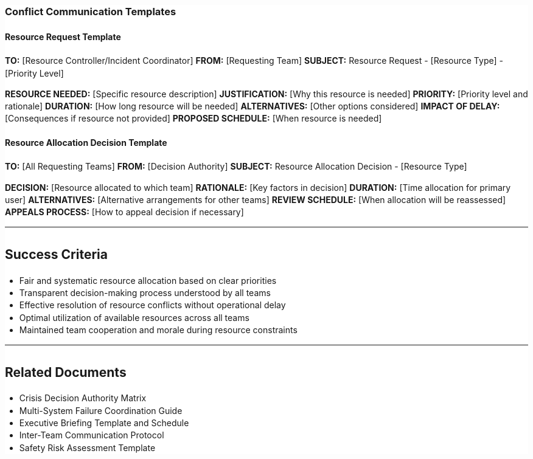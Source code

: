 ### Conflict Communication Templates

#### Resource Request Template
**TO:** [Resource Controller/Incident Coordinator] 
**FROM:** [Requesting Team] 
**SUBJECT:** Resource Request - [Resource Type] - [Priority Level]

**RESOURCE NEEDED:** [Specific resource description] 
**JUSTIFICATION:** [Why this resource is needed] 
**PRIORITY:** [Priority level and rationale] 
**DURATION:** [How long resource will be needed] 
**ALTERNATIVES:** [Other options considered] 
**IMPACT OF DELAY:** [Consequences if resource not provided] 
**PROPOSED SCHEDULE:** [When resource is needed]

#### Resource Allocation Decision Template
**TO:** [All Requesting Teams] 
**FROM:** [Decision Authority] 
**SUBJECT:** Resource Allocation Decision - [Resource Type]

**DECISION:** [Resource allocated to which team] 
**RATIONALE:** [Key factors in decision] 
**DURATION:** [Time allocation for primary user] 
**ALTERNATIVES:** [Alternative arrangements for other teams] 
**REVIEW SCHEDULE:** [When allocation will be reassessed] 
**APPEALS PROCESS:** [How to appeal decision if necessary]

---

## Success Criteria
- Fair and systematic resource allocation based on clear priorities
- Transparent decision-making process understood by all teams
- Effective resolution of resource conflicts without operational delay
- Optimal utilization of available resources across all teams
- Maintained team cooperation and morale during resource constraints

---

## Related Documents
- Crisis Decision Authority Matrix
- Multi-System Failure Coordination Guide
- Executive Briefing Template and Schedule
- Inter-Team Communication Protocol
- Safety Risk Assessment Template